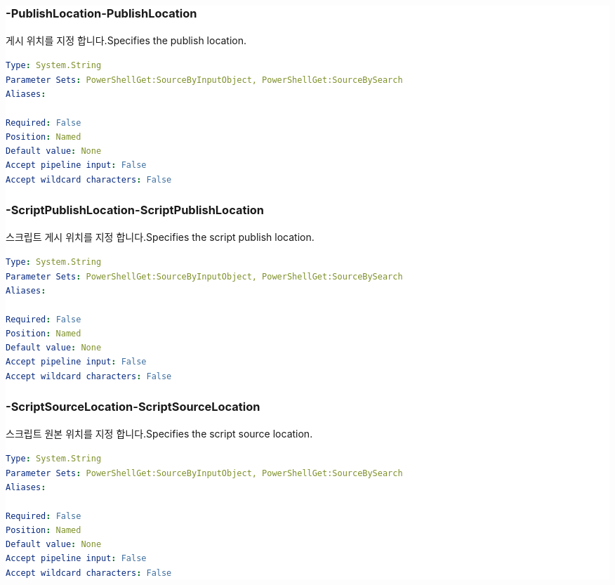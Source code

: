 ### <span data-ttu-id="563db-151">-PublishLocation</span><span class="sxs-lookup"><span data-stu-id="563db-151">-PublishLocation</span></span>

<span data-ttu-id="563db-152">게시 위치를 지정 합니다.</span><span class="sxs-lookup"><span data-stu-id="563db-152">Specifies the publish location.</span></span>

```yaml
Type: System.String
Parameter Sets: PowerShellGet:SourceByInputObject, PowerShellGet:SourceBySearch
Aliases:

Required: False
Position: Named
Default value: None
Accept pipeline input: False
Accept wildcard characters: False
```

### <span data-ttu-id="563db-153">-ScriptPublishLocation</span><span class="sxs-lookup"><span data-stu-id="563db-153">-ScriptPublishLocation</span></span>

<span data-ttu-id="563db-154">스크립트 게시 위치를 지정 합니다.</span><span class="sxs-lookup"><span data-stu-id="563db-154">Specifies the script publish location.</span></span>

```yaml
Type: System.String
Parameter Sets: PowerShellGet:SourceByInputObject, PowerShellGet:SourceBySearch
Aliases:

Required: False
Position: Named
Default value: None
Accept pipeline input: False
Accept wildcard characters: False
```

### <span data-ttu-id="563db-155">-ScriptSourceLocation</span><span class="sxs-lookup"><span data-stu-id="563db-155">-ScriptSourceLocation</span></span>

<span data-ttu-id="563db-156">스크립트 원본 위치를 지정 합니다.</span><span class="sxs-lookup"><span data-stu-id="563db-156">Specifies the script source location.</span></span>

```yaml
Type: System.String
Parameter Sets: PowerShellGet:SourceByInputObject, PowerShellGet:SourceBySearch
Aliases:

Required: False
Position: Named
Default value: None
Accept pipeline input: False
Accept wildcard characters: False
```
